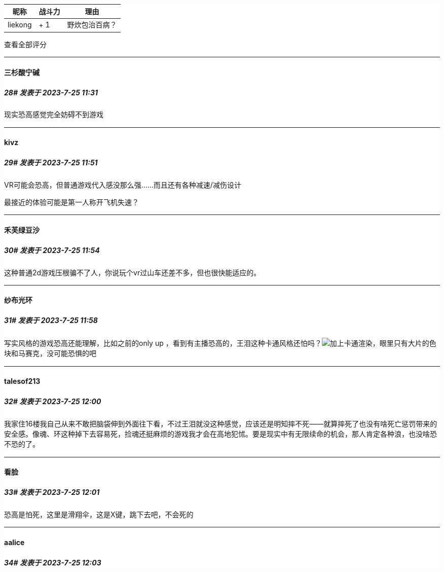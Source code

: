 |昵称|战斗力|理由|
|----|---|---|
| liekong| + 1|野炊包治百病？|

查看全部评分

*****

####  三杉酸宁碱  
##### 28#       发表于 2023-7-25 11:31

现实恐高感觉完全妨碍不到游戏

*****

####  kivz  
##### 29#       发表于 2023-7-25 11:51

VR可能会恐高，但普通游戏代入感没那么强……而且还有各种减速/减伤设计

最接近的体验可能是第一人称开飞机失速？

*****

####  禾芙绿豆沙  
##### 30#       发表于 2023-7-25 11:54

这种普通2d游戏压根骗不了人，你说玩个vr过山车还差不多，但也很快能适应的。


*****

####  纱布光环  
##### 31#       发表于 2023-7-25 11:58

写实风格的游戏恐高还能理解，比如之前的only up ，看到有主播恐高的，王泪这种卡通风格还怕吗？<img src="https://static.saraba1st.com/image/smiley/face2017/001.png" referrerpolicy="no-referrer">加上卡通渲染，眼里只有大片的色块和马赛克，没可能恐惧的吧

*****

####  talesof213  
##### 32#       发表于 2023-7-25 12:00

我家住16楼我自己从来不敢把脑袋伸到外面往下看，不过王泪就没这种感觉，应该还是明知摔不死——就算摔死了也没有啥死亡惩罚带来的安全感。像魂、环这种掉下去容易死，捡魂还挺麻烦的游戏我才会在高地犯怵。要是现实中有无限续命的机会，那人肯定各种浪，也没啥恐不恐的了。

*****

####  看脸  
##### 33#       发表于 2023-7-25 12:01

恐高是怕死，这里是滑翔伞，这是X键，跳下去吧，不会死的

*****

####  aalice  
##### 34#       发表于 2023-7-25 12:03
